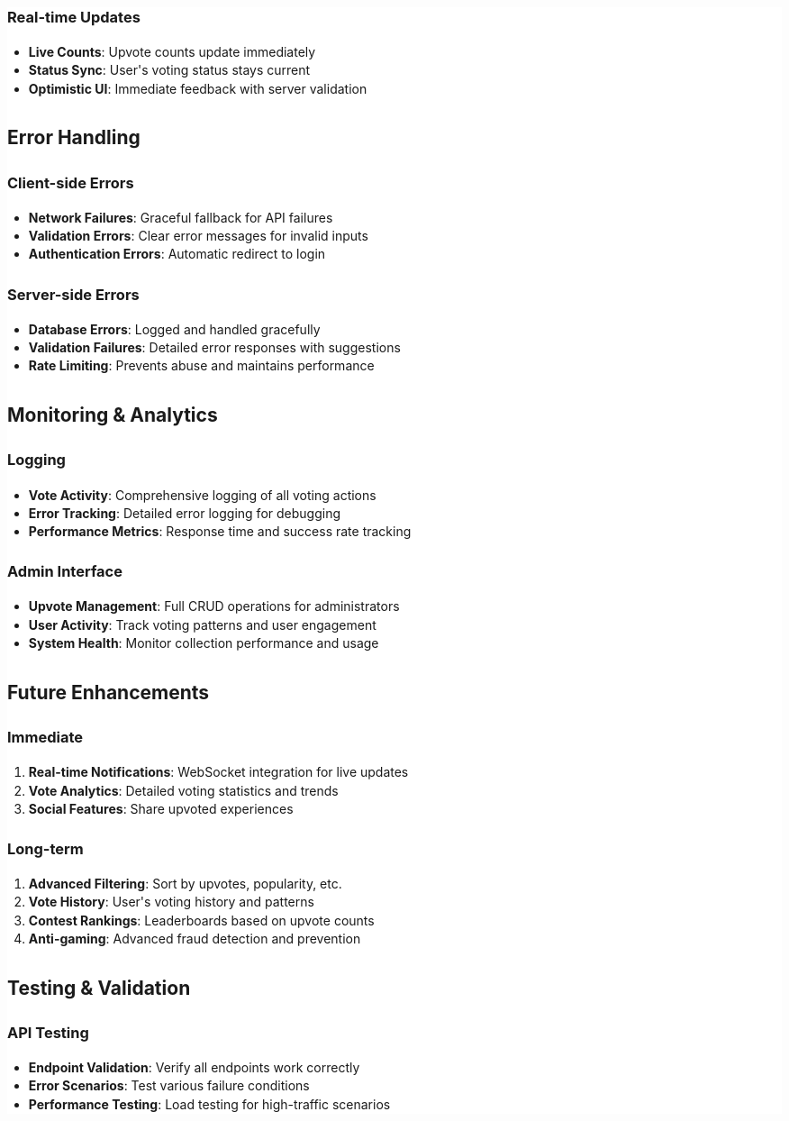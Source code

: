 ### **Real-time Updates**
- **Live Counts**: Upvote counts update immediately
- **Status Sync**: User's voting status stays current
- **Optimistic UI**: Immediate feedback with server validation

## Error Handling

### **Client-side Errors**
- **Network Failures**: Graceful fallback for API failures
- **Validation Errors**: Clear error messages for invalid inputs
- **Authentication Errors**: Automatic redirect to login

### **Server-side Errors**
- **Database Errors**: Logged and handled gracefully
- **Validation Failures**: Detailed error responses with suggestions
- **Rate Limiting**: Prevents abuse and maintains performance

## Monitoring & Analytics

### **Logging**
- **Vote Activity**: Comprehensive logging of all voting actions
- **Error Tracking**: Detailed error logging for debugging
- **Performance Metrics**: Response time and success rate tracking

### **Admin Interface**
- **Upvote Management**: Full CRUD operations for administrators
- **User Activity**: Track voting patterns and user engagement
- **System Health**: Monitor collection performance and usage

## Future Enhancements

### **Immediate**
1. **Real-time Notifications**: WebSocket integration for live updates
2. **Vote Analytics**: Detailed voting statistics and trends
3. **Social Features**: Share upvoted experiences

### **Long-term**
1. **Advanced Filtering**: Sort by upvotes, popularity, etc.
2. **Vote History**: User's voting history and patterns
3. **Contest Rankings**: Leaderboards based on upvote counts
4. **Anti-gaming**: Advanced fraud detection and prevention

## Testing & Validation

### **API Testing**
- **Endpoint Validation**: Verify all endpoints work correctly
- **Error Scenarios**: Test various failure conditions
- **Performance Testing**: Load testing for high-traffic scenarios

